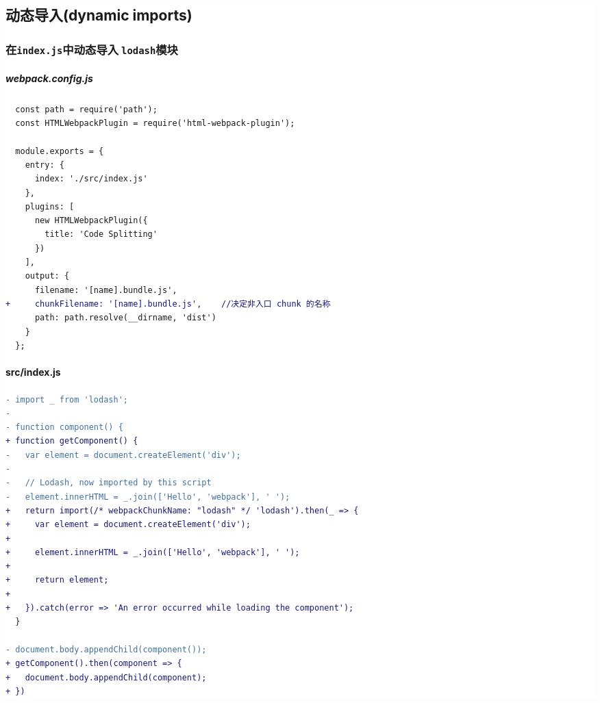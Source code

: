 

## 动态导入(dynamic imports)

### 在`index.js`中动态导入 `lodash`模块

##### webpack.config.js

```diff
  const path = require('path');
  const HTMLWebpackPlugin = require('html-webpack-plugin');

  module.exports = {
    entry: {
      index: './src/index.js'
    },
    plugins: [
      new HTMLWebpackPlugin({
        title: 'Code Splitting'
      })
    ],
    output: {
      filename: '[name].bundle.js',
+     chunkFilename: '[name].bundle.js',	//决定非入口 chunk 的名称
      path: path.resolve(__dirname, 'dist')
    }
  };
```

#### src/index.js

```diff
- import _ from 'lodash';
-
- function component() {
+ function getComponent() {
-   var element = document.createElement('div');
-
-   // Lodash, now imported by this script
-   element.innerHTML = _.join(['Hello', 'webpack'], ' ');
+   return import(/* webpackChunkName: "lodash" */ 'lodash').then(_ => {
+     var element = document.createElement('div');
+
+     element.innerHTML = _.join(['Hello', 'webpack'], ' ');
+
+     return element;
+
+   }).catch(error => 'An error occurred while loading the component');
  }

- document.body.appendChild(component());
+ getComponent().then(component => {
+   document.body.appendChild(component);
+ })
```

